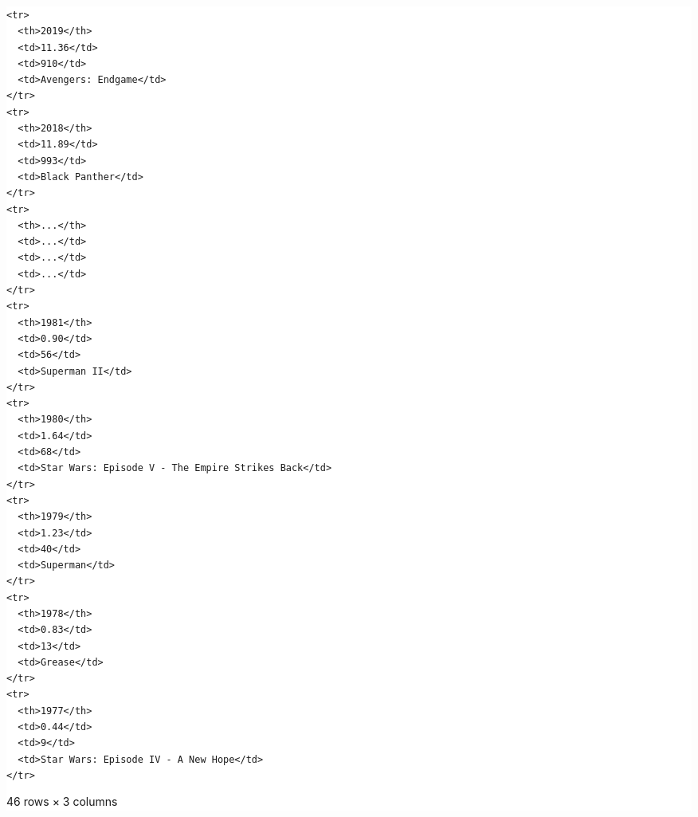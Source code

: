     <tr>
      <th>2019</th>
      <td>11.36</td>
      <td>910</td>
      <td>Avengers: Endgame</td>
    </tr>
    <tr>
      <th>2018</th>
      <td>11.89</td>
      <td>993</td>
      <td>Black Panther</td>
    </tr>
    <tr>
      <th>...</th>
      <td>...</td>
      <td>...</td>
      <td>...</td>
    </tr>
    <tr>
      <th>1981</th>
      <td>0.90</td>
      <td>56</td>
      <td>Superman II</td>
    </tr>
    <tr>
      <th>1980</th>
      <td>1.64</td>
      <td>68</td>
      <td>Star Wars: Episode V - The Empire Strikes Back</td>
    </tr>
    <tr>
      <th>1979</th>
      <td>1.23</td>
      <td>40</td>
      <td>Superman</td>
    </tr>
    <tr>
      <th>1978</th>
      <td>0.83</td>
      <td>13</td>
      <td>Grease</td>
    </tr>
    <tr>
      <th>1977</th>
      <td>0.44</td>
      <td>9</td>
      <td>Star Wars: Episode IV - A New Hope</td>
    </tr>
  </tbody>
</table>
<p>46 rows × 3 columns</p>
</div>
